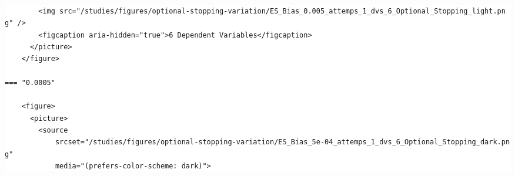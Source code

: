             <img src="/studies/figures/optional-stopping-variation/ES_Bias_0.005_attemps_1_dvs_6_Optional_Stopping_light.png" />
            <figcaption aria-hidden="true">6 Dependent Variables</figcaption>
          </picture>
        </figure>

    === "0.0005"

        <figure>
          <picture>
            <source 
                srcset="/studies/figures/optional-stopping-variation/ES_Bias_5e-04_attemps_1_dvs_6_Optional_Stopping_dark.png"
                media="(prefers-color-scheme: dark)">